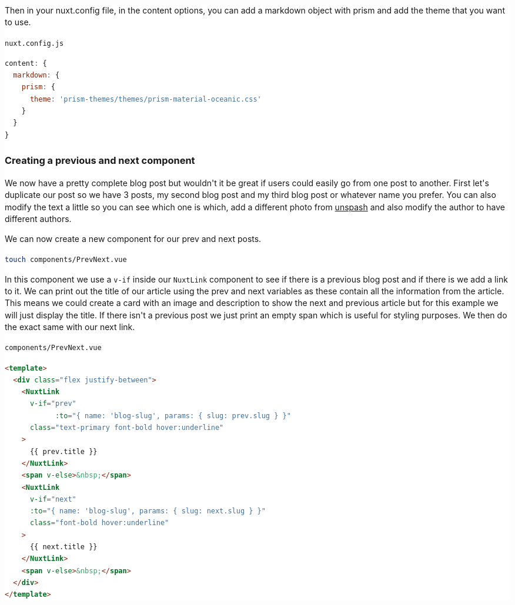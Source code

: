 Then in your nuxt.config file, in the content options, you can add a markdown object with prism and add the theme that you want to use. 

`nuxt.config.js`

```js
content: {
  markdown: {
    prism: {
      theme: 'prism-themes/themes/prism-material-oceanic.css'
    }
  }
}
```

### Creating a previous and next component

We now have a pretty complete blog post but wouldn't it be great if users could easily go from one post to another. First let's duplicate our post so we have 3 posts, my second blog post and my third blog post or whatever name you prefer. You can also modify the text a little so you can see which one is which, add a different photo from [unspash]([https://unsplash.com/](https://unsplash.com/)) and also modify the author to have different authors.

We can now create a new component for our prev and next posts. 

```bash
touch components/PrevNext.vue
```

In this component we use a `v-if` inside our `NuxtLink` component to see if there is a previous blog post and if there is we add a link to it. We can print out the title of our article using the prev and next variables as these contain all the information from the article. This means we could create a card with an image and description to show the next and previous article but for this example we will just display the title. If there isn't a previous post we just print an empty span which is useful for styling purposes. We then do the exact same with our next link.

`components/PrevNext.vue`

```html
<template>
  <div class="flex justify-between">
    <NuxtLink
      v-if="prev"
			:to="{ name: 'blog-slug', params: { slug: prev.slug } }"
      class="text-primary font-bold hover:underline"
    >
      {{ prev.title }}
    </NuxtLink>
    <span v-else>&nbsp;</span>
    <NuxtLink
      v-if="next"
      :to="{ name: 'blog-slug', params: { slug: next.slug } }"
      class="font-bold hover:underline"
    >
      {{ next.title }}
    </NuxtLink>
    <span v-else>&nbsp;</span>
  </div>
</template>
```
